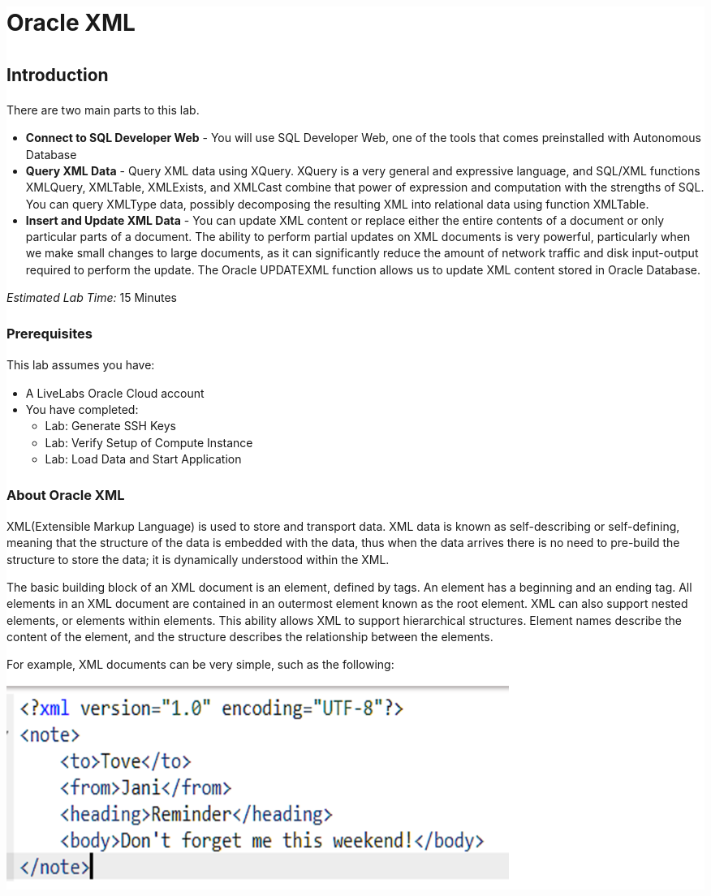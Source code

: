 # Oracle XML

## Introduction
There are two main parts to this lab.
- **Connect to SQL Developer Web** - You will use SQL Developer Web, one of the tools that comes preinstalled with Autonomous Database
- **Query XML Data** - Query XML data using XQuery. XQuery is a very general and expressive language, and SQL/XML functions XMLQuery, XMLTable, XMLExists, and XMLCast combine that power of expression and computation with the strengths of SQL. You can query XMLType data, possibly decomposing the resulting XML into relational data using function XMLTable.
- **Insert and Update XML Data** - You can update XML content or replace either the entire contents of a document or only particular parts of a document. The ability to perform partial updates on XML documents is very powerful, particularly when we make small changes to large documents, as it can significantly reduce the amount of network traffic and disk input-output required to perform the update. The Oracle UPDATEXML function allows us to update XML content stored in Oracle Database.

*Estimated Lab Time:* 15 Minutes

### Prerequisites
This lab assumes you have:
- A LiveLabs Oracle Cloud account
- You have completed:
    - Lab: Generate SSH Keys
    - Lab: Verify Setup of Compute Instance
    - Lab: Load Data and Start Application

### About Oracle XML

XML(Extensible Markup Language) is used to store and transport data. XML data is known as self-describing or self-defining, meaning that the structure of the data is embedded with the data, thus when the data arrives there is no need to pre-build the structure to store the data; it is dynamically understood within the XML.

The basic building block of an XML document is an element, defined by tags. An element has a beginning and an ending tag. All elements in an XML document are contained in an outermost element known as the root element. XML can also support nested elements, or elements within elements. This ability allows XML to support hierarchical structures. Element names describe the content of the element, and the structure describes the relationship between the elements.

For example, XML documents can be very simple, such as the following:

 ![](./images/xml_snapa.png " ")
